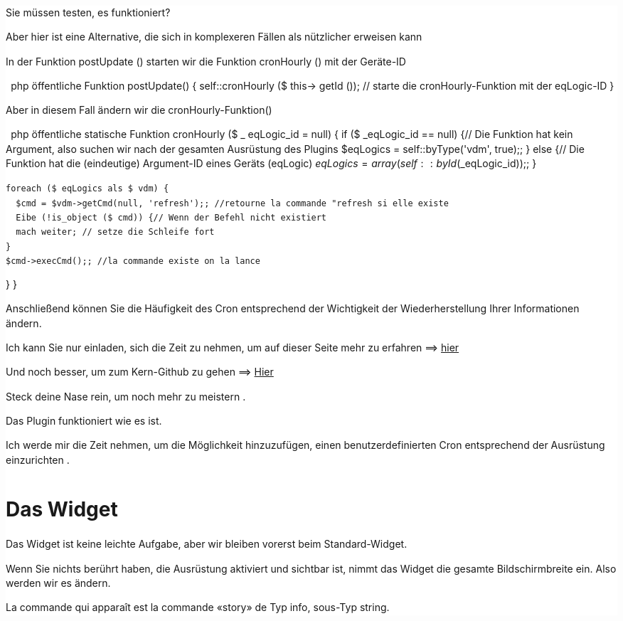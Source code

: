Sie müssen testen, es funktioniert?

Aber hier ist eine Alternative, die sich in komplexeren Fällen als nützlicher erweisen kann

In der Funktion postUpdate () starten wir die Funktion cronHourly () mit der Geräte-ID

`` ``php
öffentliche Funktion postUpdate() {
  self::cronHourly ($ this-> getId ()); // starte die cronHourly-Funktion mit der eqLogic-ID
}
`` ``

Aber in diesem Fall ändern wir die cronHourly-Funktion()

`` ``php
öffentliche statische Funktion cronHourly ($ _ eqLogic_id = null) {
  if ($ _eqLogic_id == null) {// Die Funktion hat kein Argument, also suchen wir nach der gesamten Ausrüstung des Plugins
    $eqLogics = self::byType('vdm', true);;
    } else {// Die Funktion hat die (eindeutige) Argument-ID eines Geräts (eqLogic)
      $eqLogics = array(self::byId($_eqLogic_id));;
    }

    foreach ($ eqLogics als $ vdm) {
      $cmd = $vdm->getCmd(null, 'refresh');; //retourne la commande "refresh si elle existe
      Eibe (!is_object ($ cmd)) {// Wenn der Befehl nicht existiert
      mach weiter; // setze die Schleife fort
    }
    $cmd->execCmd();; //la commande existe on la lance
  }
}
`` ``

Anschließend können Sie die Häufigkeit des Cron entsprechend der Wichtigkeit der Wiederherstellung Ihrer Informationen ändern.

Ich kann Sie nur einladen, sich die Zeit zu nehmen, um auf dieser Seite mehr zu erfahren ==> [hier](https://doc.jeedom.com/dev/phpdoc/4.1/)

Und noch besser, um zum Kern-Github zu gehen ==> [Hier](https://github.com/jeedom/core)

Steck deine Nase rein, um noch mehr zu meistern .

Das Plugin funktioniert wie es ist.

Ich werde mir die Zeit nehmen, um die Möglichkeit hinzuzufügen, einen benutzerdefinierten Cron entsprechend der Ausrüstung einzurichten .

# Das Widget

Das Widget ist keine leichte Aufgabe, aber wir bleiben vorerst beim Standard-Widget.

Wenn Sie nichts berührt haben, die Ausrüstung aktiviert und sichtbar ist, nimmt das Widget die gesamte Bildschirmbreite ein. Also werden wir es ändern.

La commande qui apparaît est la commande «story» de Typ info, sous-Typ string.
